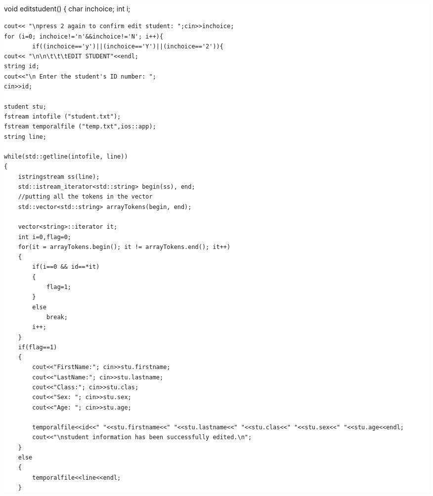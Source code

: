 void editstudent()
{
    char inchoice;
    int i;

    cout<< "\npress 2 again to confirm edit student: ";cin>>inchoice;
    for (i=0; inchoice!='n'&&inchoice!='N'; i++){
            if((inchoice=='y')||(inchoice=='Y')||(inchoice=='2')){
    cout<< "\n\n\t\t\tEDIT STUDENT"<<endl;
    string id;
    cout<<"\n Enter the student's ID number: ";
    cin>>id;

    student stu;
    fstream intofile ("student.txt");
    fstream temporalfile ("temp.txt",ios::app);
    string line;

    while(std::getline(intofile, line))
    {
        istringstream ss(line);
        std::istream_iterator<std::string> begin(ss), end;
        //putting all the tokens in the vector
        std::vector<std::string> arrayTokens(begin, end);

        vector<string>::iterator it;
        int i=0,flag=0;
        for(it = arrayTokens.begin(); it != arrayTokens.end(); it++)
        {
            if(i==0 && id==*it)
            {
                flag=1;
            }
            else
                break;
            i++;
        }
        if(flag==1)
        {
            cout<<"FirstName:"; cin>>stu.firstname;
            cout<<"LastName:"; cin>>stu.lastname;
            cout<<"Class:"; cin>>stu.clas;
            cout<<"Sex: "; cin>>stu.sex;
            cout<<"Age: "; cin>>stu.age;

            temporalfile<<id<<" "<<stu.firstname<<" "<<stu.lastname<<" "<<stu.clas<<" "<<stu.sex<<" "<<stu.age<<endl;
            cout<<"\nstudent information has been successfully edited.\n";
        }
        else
        {
            temporalfile<<line<<endl;
        }
